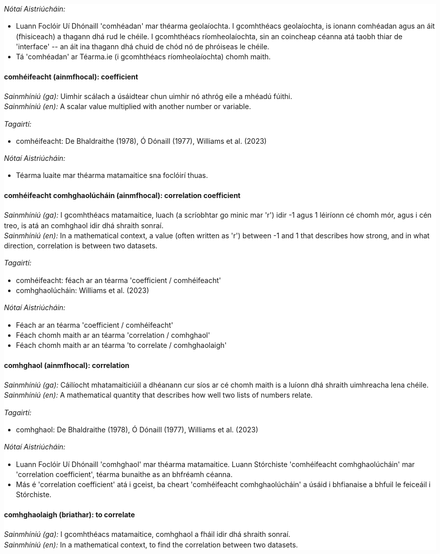 *Nótaí Aistriúcháin:*
- Luann Foclóir Uí Dhónaill 'comhéadan' mar théarma geolaíochta. I gcomhthéacs geolaíochta, is ionann comhéadan agus an áit (fhisiceach) a thagann dhá rud le chéile. I gcomhthéacs ríomheolaíochta, sin an coincheap céanna atá taobh thiar de 'interface' -- an áit ina thagann dhá chuid de chód nó de phróiseas le chéile.
- Tá 'comhéadan' ar Téarma.ie (i gcomhthéacs ríomheolaíochta) chomh maith.


#### comhéifeacht (ainmfhocal): coefficient<br>
*Sainmhíniú (ga):* Uimhir scálach a úsáidtear chun uimhir nó athróg eile a mhéadú fúithi.
<br>
*Sainmhíniú (en):* A scalar value multiplied with another number or variable.

*Tagairtí:*
- comhéifeacht: De Bhaldraithe (1978), Ó Dónaill (1977), Williams et al. (2023)

*Nótaí Aistriúcháin:*
- Téarma luaite mar théarma matamaitice sna foclóirí thuas.


#### comhéifeacht comhghaolúcháin (ainmfhocal): correlation coefficient<br>
*Sainmhíniú (ga):* I gcomhthéacs matamaitice, luach (a scríobhtar go minic mar 'r') idir -1 agus 1 léiríonn cé chomh mór, agus i cén treo, is atá an comhghaol idir dhá shraith sonraí.
<br>
*Sainmhíniú (en):* In a mathematical context, a value (often written as 'r') between -1 and 1 that describes how strong, and in what direction, correlation is between two datasets.

*Tagairtí:*
- comhéifeacht: féach ar an téarma 'coefficient / comhéifeacht'
- comhghaolúcháin: Williams et al. (2023)

*Nótaí Aistriúcháin:*
- Féach ar an téarma 'coefficient / comhéifeacht'
- Féach chomh maith ar an téarma 'correlation / comhghaol'
- Féach chomh maith ar an téarma 'to correlate / comhghaolaigh'


#### comhghaol (ainmfhocal): correlation<br>
*Sainmhíniú (ga):* Cáilíocht mhatamaiticiúil a dhéanann cur síos ar cé chomh maith is a luíonn dhá shraith uimhreacha lena chéile.
<br>
*Sainmhíniú (en):* A mathematical quantity that describes how well two lists of numbers relate.

*Tagairtí:*
- comhghaol: De Bhaldraithe (1978), Ó Dónaill (1977), Williams et al. (2023)

*Nótaí Aistriúcháin:*
- Luann Foclóir Uí Dhónaill 'comhghaol' mar théarma matamaitice. Luann Stórchiste 'comhéifeacht comhghaolúcháin' mar 'correlation coefficient', téarma bunaithe as an bhfréamh céanna.
- Más é 'correlation coefficient' atá i gceist, ba cheart 'comhéifeacht comhghaolúcháin' a úsáid i bhfianaise a bhfuil le feiceáil i Stórchiste.


#### comhghaolaigh (briathar): to correlate<br>
*Sainmhíniú (ga):* I gcomhthéacs matamaitice, comhghaol a fháil idir dhá shraith sonraí.
<br>
*Sainmhíniú (en):* In a mathematical context, to find the correlation between two datasets.
